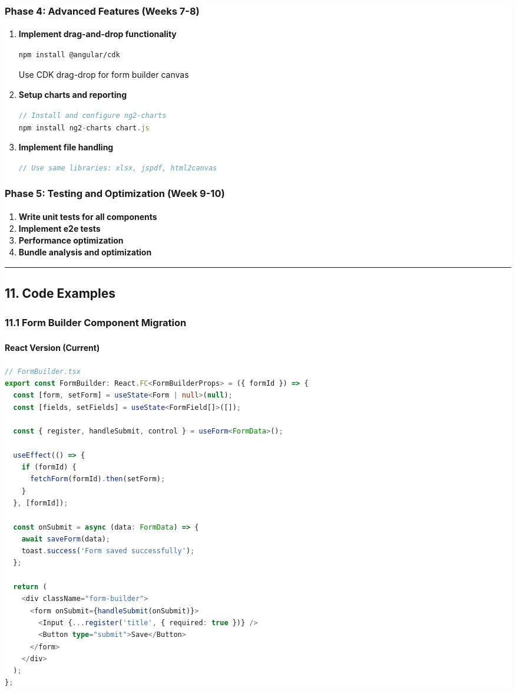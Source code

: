 ### Phase 4: Advanced Features (Weeks 7-8)
1. **Implement drag-and-drop functionality**
   ```bash
   npm install @angular/cdk
   ```
   Use CDK drag-drop for form builder canvas

2. **Setup charts and reporting**
   ```typescript
   // Install and configure ng2-charts
   npm install ng2-charts chart.js
   ```

3. **Implement file handling**
   ```typescript
   // Use same libraries: xlsx, jspdf, html2canvas
   ```

### Phase 5: Testing and Optimization (Week 9-10)
1. **Write unit tests for all components**
2. **Implement e2e tests**
3. **Performance optimization**
4. **Bundle analysis and optimization**

---

## 11. Code Examples

### 11.1 Form Builder Component Migration

#### React Version (Current)
```typescript
// FormBuilder.tsx
export const FormBuilder: React.FC<FormBuilderProps> = ({ formId }) => {
  const [form, setForm] = useState<Form | null>(null);
  const [fields, setFields] = useState<FormField[]>([]);
  
  const { register, handleSubmit, control } = useForm<FormData>();
  
  useEffect(() => {
    if (formId) {
      fetchForm(formId).then(setForm);
    }
  }, [formId]);

  const onSubmit = async (data: FormData) => {
    await saveForm(data);
    toast.success('Form saved successfully');
  };

  return (
    <div className="form-builder">
      <form onSubmit={handleSubmit(onSubmit)}>
        <Input {...register('title', { required: true })} />
        <Button type="submit">Save</Button>
      </form>
    </div>
  );
};
```
